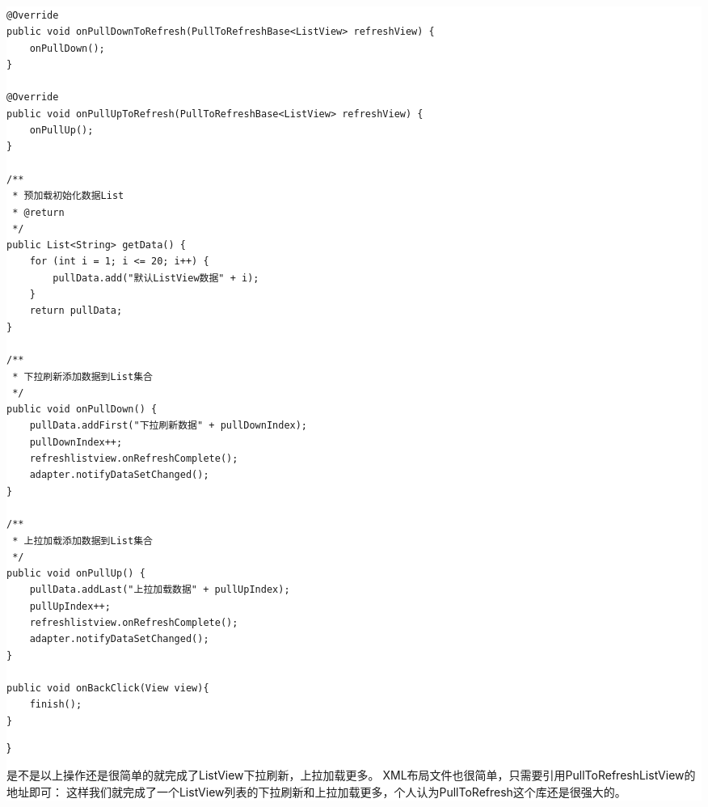     @Override
    public void onPullDownToRefresh(PullToRefreshBase<ListView> refreshView) {
        onPullDown();
    }

    @Override
    public void onPullUpToRefresh(PullToRefreshBase<ListView> refreshView) {
        onPullUp();
    }

    /**
     * 预加载初始化数据List
     * @return
     */
    public List<String> getData() {
        for (int i = 1; i <= 20; i++) {
            pullData.add("默认ListView数据" + i);
        }
        return pullData;
    }

    /**
     * 下拉刷新添加数据到List集合
     */
    public void onPullDown() {
        pullData.addFirst("下拉刷新数据" + pullDownIndex);
        pullDownIndex++;
        refreshlistview.onRefreshComplete();
        adapter.notifyDataSetChanged();
    }

    /**
     * 上拉加载添加数据到List集合
     */
    public void onPullUp() {
        pullData.addLast("上拉加载数据" + pullUpIndex);
        pullUpIndex++;
        refreshlistview.onRefreshComplete();
        adapter.notifyDataSetChanged();
    }

    public void onBackClick(View view){
        finish();
    }
}

是不是以上操作还是很简单的就完成了ListView下拉刷新，上拉加载更多。 
XML布局文件也很简单，只需要引用PullToRefreshListView的地址即可： 
这样我们就完成了一个ListView列表的下拉刷新和上拉加载更多，个人认为PullToRefresh这个库还是很强大的。

<?xml version="1.0" encoding="utf-8"?>
<LinearLayout xmlns:android="http://schemas.android.com/apk/res/android"
    android:layout_width="match_parent"
    android:layout_height="match_parent"
    android:orientation="vertical">
